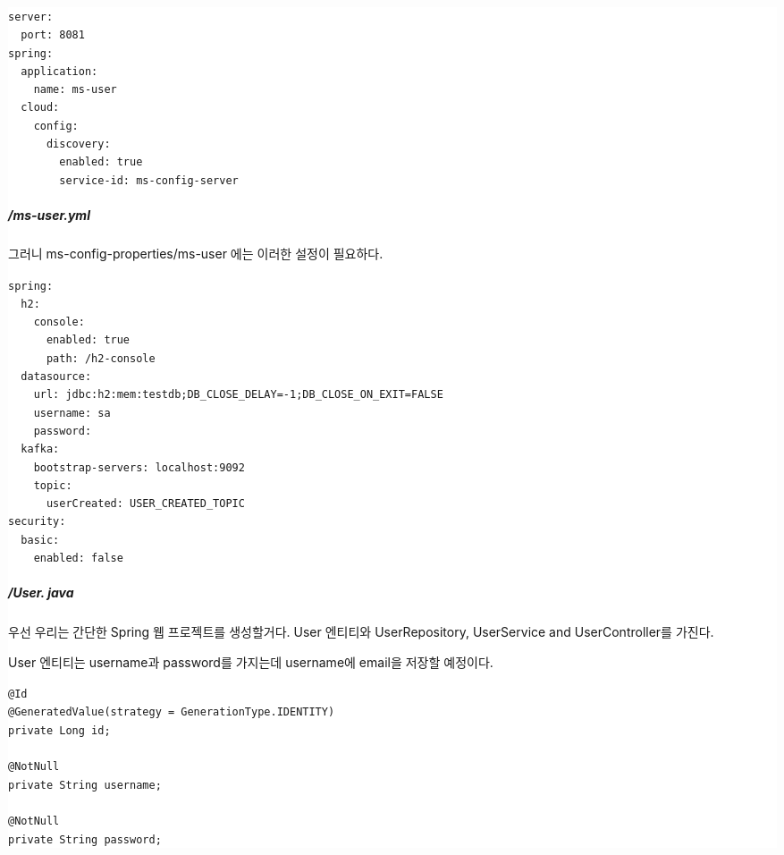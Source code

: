 ```
server:
  port: 8081
spring:
  application:
    name: ms-user
  cloud:
    config:
      discovery:
        enabled: true
        service-id: ms-config-server
```

 


##### /ms-user.yml
그러니 ms-config-properties/ms-user 에는 이러한 설정이 필요하다.
```
spring:
  h2:
    console:
      enabled: true
      path: /h2-console
  datasource:
    url: jdbc:h2:mem:testdb;DB_CLOSE_DELAY=-1;DB_CLOSE_ON_EXIT=FALSE
    username: sa
    password:
  kafka:
    bootstrap-servers: localhost:9092
    topic:
      userCreated: USER_CREATED_TOPIC
security:
  basic:
    enabled: false
```

##### /User. java
우선 우리는 간단한 Spring 웹 프로젝트를 생성할거다. User 엔티티와 UserRepository, UserService and UserController를 가진다. 

User 엔티티는 username과 password를 가지는데 username에 email을 저장할 예정이다.


```
@Id
@GeneratedValue(strategy = GenerationType.IDENTITY)
private Long id;

@NotNull
private String username;

@NotNull
private String password;
```

